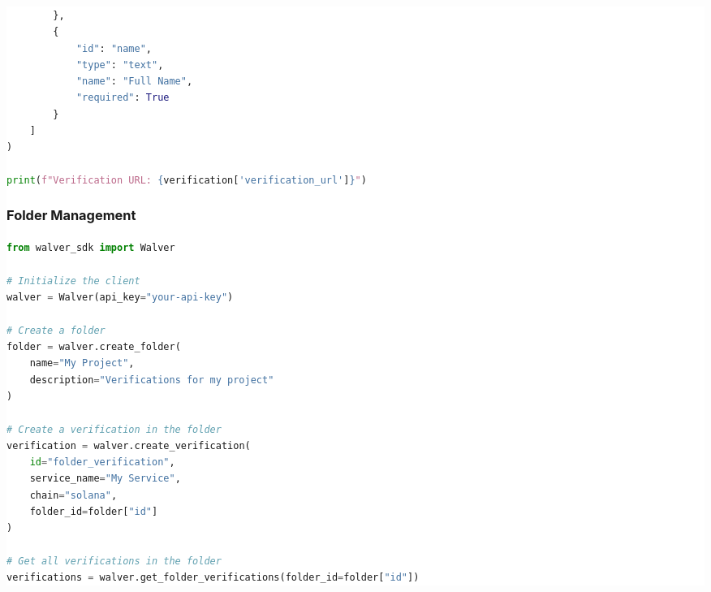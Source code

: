 ```python
        },
        {
            "id": "name",
            "type": "text",
            "name": "Full Name",
            "required": True
        }
    ]
)

print(f"Verification URL: {verification['verification_url']}")
```

### Folder Management

```python
from walver_sdk import Walver

# Initialize the client
walver = Walver(api_key="your-api-key")

# Create a folder
folder = walver.create_folder(
    name="My Project",
    description="Verifications for my project"
)

# Create a verification in the folder
verification = walver.create_verification(
    id="folder_verification",
    service_name="My Service",
    chain="solana",
    folder_id=folder["id"]
)

# Get all verifications in the folder
verifications = walver.get_folder_verifications(folder_id=folder["id"])
```
